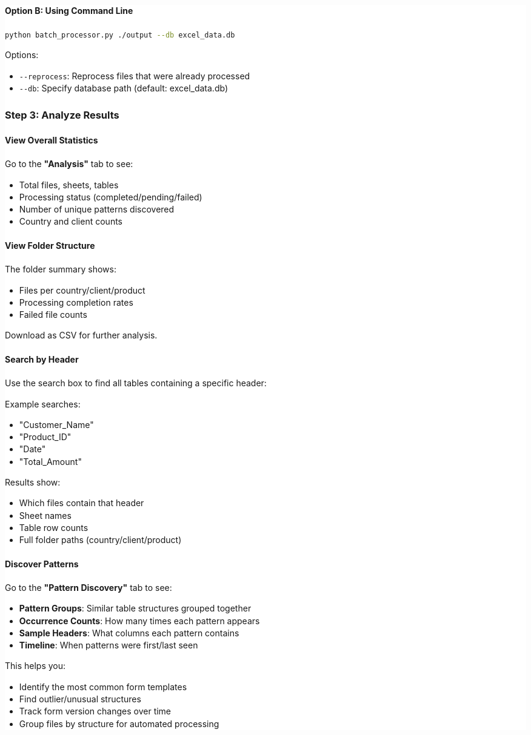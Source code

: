 #### Option B: Using Command Line

```bash
python batch_processor.py ./output --db excel_data.db
```

Options:
- `--reprocess`: Reprocess files that were already processed
- `--db`: Specify database path (default: excel_data.db)

### Step 3: Analyze Results

#### View Overall Statistics

Go to the **"Analysis"** tab to see:
- Total files, sheets, tables
- Processing status (completed/pending/failed)
- Number of unique patterns discovered
- Country and client counts

#### View Folder Structure

The folder summary shows:
- Files per country/client/product
- Processing completion rates
- Failed file counts

Download as CSV for further analysis.

#### Search by Header

Use the search box to find all tables containing a specific header:

Example searches:
- "Customer_Name"
- "Product_ID"
- "Date"
- "Total_Amount"

Results show:
- Which files contain that header
- Sheet names
- Table row counts
- Full folder paths (country/client/product)

#### Discover Patterns

Go to the **"Pattern Discovery"** tab to see:

- **Pattern Groups**: Similar table structures grouped together
- **Occurrence Counts**: How many times each pattern appears
- **Sample Headers**: What columns each pattern contains
- **Timeline**: When patterns were first/last seen

This helps you:
- Identify the most common form templates
- Find outlier/unusual structures
- Track form version changes over time
- Group files by structure for automated processing
